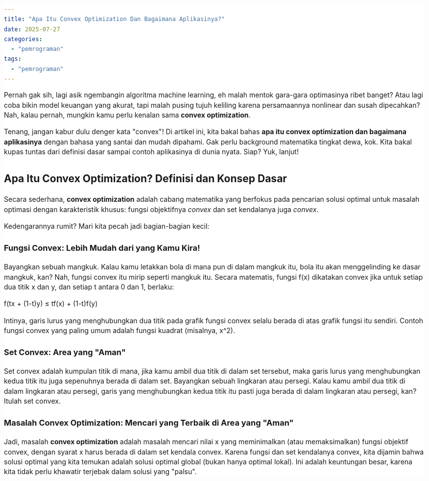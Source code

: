 ```yaml
---
title: "Apa Itu Convex Optimization Dan Bagaimana Aplikasinya?"
date: 2025-07-27
categories: 
  - "pemrograman"
tags: 
  - "pemrograman"
---
```


Pernah gak sih, lagi asik ngembangin algoritma machine learning, eh malah mentok gara-gara optimasinya ribet banget? Atau lagi coba bikin model keuangan yang akurat, tapi malah pusing tujuh keliling karena persamaannya nonlinear dan susah dipecahkan? Nah, kalau pernah, mungkin kamu perlu kenalan sama **convex optimization**.

Tenang, jangan kabur dulu denger kata "convex"! Di artikel ini, kita bakal bahas **apa itu convex optimization dan bagaimana aplikasinya** dengan bahasa yang santai dan mudah dipahami. Gak perlu background matematika tingkat dewa, kok. Kita bakal kupas tuntas dari definisi dasar sampai contoh aplikasinya di dunia nyata. Siap? Yuk, lanjut!

## Apa Itu Convex Optimization? Definisi dan Konsep Dasar

Secara sederhana, **convex optimization** adalah cabang matematika yang berfokus pada pencarian solusi optimal untuk masalah optimasi dengan karakteristik khusus: fungsi objektifnya _convex_ dan set kendalanya juga _convex_.

Kedengarannya rumit? Mari kita pecah jadi bagian-bagian kecil:

### Fungsi Convex: Lebih Mudah dari yang Kamu Kira!

Bayangkan sebuah mangkuk. Kalau kamu letakkan bola di mana pun di dalam mangkuk itu, bola itu akan menggelinding ke dasar mangkuk, kan? Nah, fungsi convex itu mirip seperti mangkuk itu. Secara matematis, fungsi f(x) dikatakan convex jika untuk setiap dua titik x dan y, dan setiap t antara 0 dan 1, berlaku:

f(tx + (1-t)y) ≤ tf(x) + (1-t)f(y)

Intinya, garis lurus yang menghubungkan dua titik pada grafik fungsi convex selalu berada di atas grafik fungsi itu sendiri. Contoh fungsi convex yang paling umum adalah fungsi kuadrat (misalnya, x^2).

### Set Convex: Area yang "Aman"

Set convex adalah kumpulan titik di mana, jika kamu ambil dua titik di dalam set tersebut, maka garis lurus yang menghubungkan kedua titik itu juga sepenuhnya berada di dalam set. Bayangkan sebuah lingkaran atau persegi. Kalau kamu ambil dua titik di dalam lingkaran atau persegi, garis yang menghubungkan kedua titik itu pasti juga berada di dalam lingkaran atau persegi, kan? Itulah set convex.

### Masalah Convex Optimization: Mencari yang Terbaik di Area yang "Aman"

Jadi, masalah **convex optimization** adalah masalah mencari nilai x yang meminimalkan (atau memaksimalkan) fungsi objektif convex, dengan syarat x harus berada di dalam set kendala convex. Karena fungsi dan set kendalanya convex, kita dijamin bahwa solusi optimal yang kita temukan adalah solusi optimal global (bukan hanya optimal lokal). Ini adalah keuntungan besar, karena kita tidak perlu khawatir terjebak dalam solusi yang "palsu".
